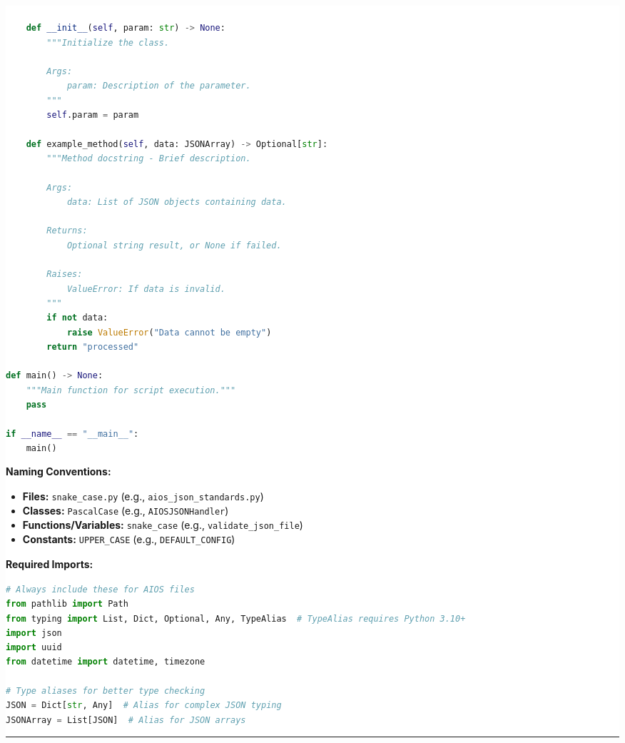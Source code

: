 ```python
    
    def __init__(self, param: str) -> None:
        """Initialize the class.
        
        Args:
            param: Description of the parameter.
        """
        self.param = param
    
    def example_method(self, data: JSONArray) -> Optional[str]:
        """Method docstring - Brief description.
        
        Args:
            data: List of JSON objects containing data.
            
        Returns:
            Optional string result, or None if failed.
            
        Raises:
            ValueError: If data is invalid.
        """
        if not data:
            raise ValueError("Data cannot be empty")
        return "processed"

def main() -> None:
    """Main function for script execution."""
    pass

if __name__ == "__main__":
    main()
```

**Naming Conventions:**
- **Files:** `snake_case.py` (e.g., `aios_json_standards.py`)
- **Classes:** `PascalCase` (e.g., `AIOSJSONHandler`)
- **Functions/Variables:** `snake_case` (e.g., `validate_json_file`)
- **Constants:** `UPPER_CASE` (e.g., `DEFAULT_CONFIG`)

**Required Imports:**
```python
# Always include these for AIOS files
from pathlib import Path
from typing import List, Dict, Optional, Any, TypeAlias  # TypeAlias requires Python 3.10+
import json
import uuid
from datetime import datetime, timezone

# Type aliases for better type checking
JSON = Dict[str, Any]  # Alias for complex JSON typing
JSONArray = List[JSON]  # Alias for JSON arrays
```

---